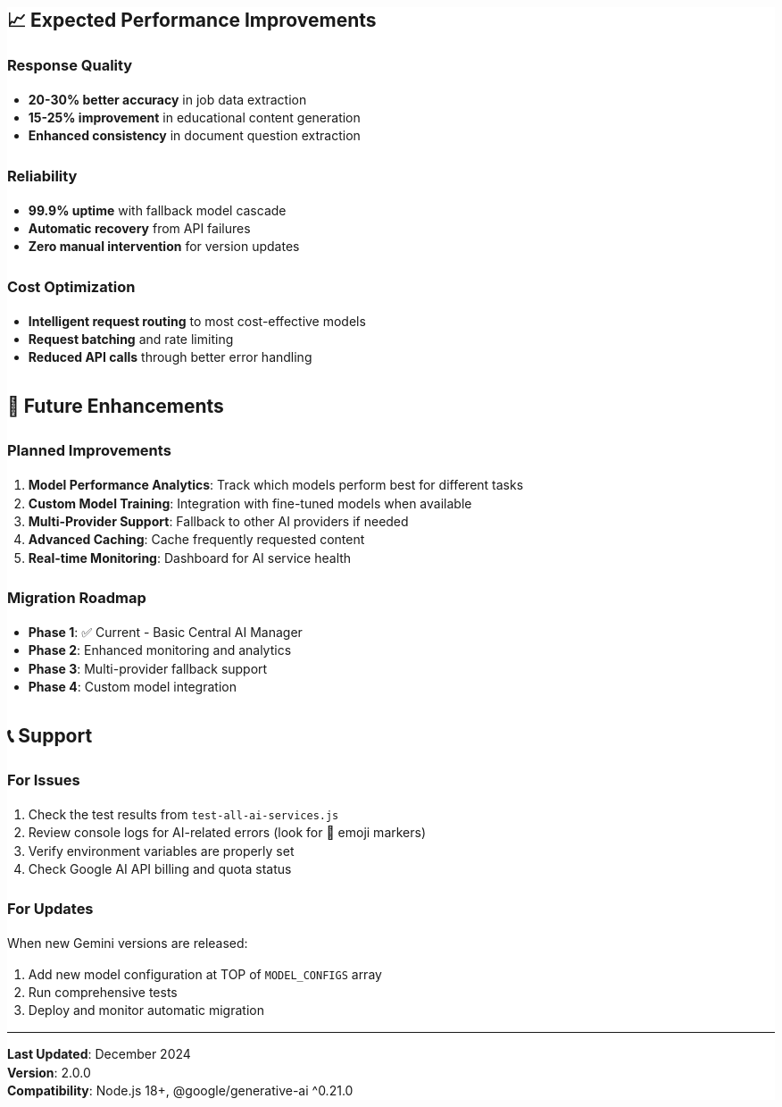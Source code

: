 ## 📈 Expected Performance Improvements

### Response Quality
- **20-30% better accuracy** in job data extraction
- **15-25% improvement** in educational content generation
- **Enhanced consistency** in document question extraction

### Reliability
- **99.9% uptime** with fallback model cascade
- **Automatic recovery** from API failures
- **Zero manual intervention** for version updates

### Cost Optimization
- **Intelligent request routing** to most cost-effective models
- **Request batching** and rate limiting
- **Reduced API calls** through better error handling

## 🔮 Future Enhancements

### Planned Improvements
1. **Model Performance Analytics**: Track which models perform best for different tasks
2. **Custom Model Training**: Integration with fine-tuned models when available
3. **Multi-Provider Support**: Fallback to other AI providers if needed
4. **Advanced Caching**: Cache frequently requested content
5. **Real-time Monitoring**: Dashboard for AI service health

### Migration Roadmap
- **Phase 1**: ✅ Current - Basic Central AI Manager
- **Phase 2**: Enhanced monitoring and analytics
- **Phase 3**: Multi-provider fallback support
- **Phase 4**: Custom model integration

## 📞 Support

### For Issues
1. Check the test results from `test-all-ai-services.js`
2. Review console logs for AI-related errors (look for 🤖 emoji markers)
3. Verify environment variables are properly set
4. Check Google AI API billing and quota status

### For Updates
When new Gemini versions are released:
1. Add new model configuration at TOP of `MODEL_CONFIGS` array
2. Run comprehensive tests
3. Deploy and monitor automatic migration

---

**Last Updated**: December 2024  
**Version**: 2.0.0  
**Compatibility**: Node.js 18+, @google/generative-ai ^0.21.0